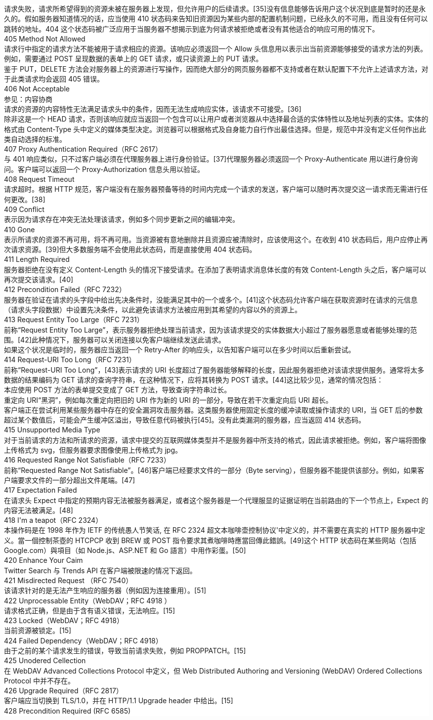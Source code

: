 请求失败，请求所希望得到的资源未被在服务器上发现，但允许用户的后续请求。\[35\]没有信息能够告诉用户这个状况到底是暂时的还是永久的。假如服务器知道情况的话，应当使用 410 状态码来告知旧资源因为某些内部的配置机制问题，已经永久的不可用，而且没有任何可以跳转的地址。404 这个状态码被广泛应用于当服务器不想揭示到底为何请求被拒绝或者没有其他适合的响应可用的情况下。  
405 Method Not Allowed  
请求行中指定的请求方法不能被用于请求相应的资源。该响应必须返回一个 Allow 头信息用以表示出当前资源能够接受的请求方法的列表。例如，需要通过 POST 呈现数据的表单上的 GET 请求，或只读资源上的 PUT 请求。  
鉴于 PUT，DELETE 方法会对服务器上的资源进行写操作，因而绝大部分的网页服务器都不支持或者在默认配置下不允许上述请求方法，对于此类请求均会返回 405 错误。  
406 Not Acceptable  
参见：内容协商  
请求的资源的内容特性无法满足请求头中的条件，因而无法生成响应实体，该请求不可接受。\[36\]  
除非这是一个 HEAD 请求，否则该响应就应当返回一个包含可以让用户或者浏览器从中选择最合适的实体特性以及地址列表的实体。实体的格式由 Content-Type 头中定义的媒体类型决定。浏览器可以根据格式及自身能力自行作出最佳选择。但是，规范中并没有定义任何作出此类自动选择的标准。  
407 Proxy Authentication Required（RFC 2617）  
与 401 响应类似，只不过客户端必须在代理服务器上进行身份验证。\[37\]代理服务器必须返回一个 Proxy-Authenticate 用以进行身份询问。客户端可以返回一个 Proxy-Authorization 信息头用以验证。  
408 Request Timeout  
请求超时。根据 HTTP 规范，客户端没有在服务器预备等待的时间内完成一个请求的发送，客户端可以随时再次提交这一请求而无需进行任何更改。\[38\]  
409 Conflict  
表示因为请求存在冲突无法处理该请求，例如多个同步更新之间的编辑冲突。  
410 Gone  
表示所请求的资源不再可用，将不再可用。当资源被有意地删除并且资源应被清除时，应该使用这个。在收到 410 状态码后，用户应停止再次请求资源。\[39\]但大多数服务端不会使用此状态码，而是直接使用 404 状态码。  
411 Length Required  
服务器拒绝在没有定义 Content-Length 头的情况下接受请求。在添加了表明请求消息体长度的有效 Content-Length 头之后，客户端可以再次提交该请求。\[40\]  
412 Precondition Failed（RFC 7232）  
服务器在验证在请求的头字段中给出先决条件时，没能满足其中的一个或多个。\[41\]这个状态码允许客户端在获取资源时在请求的元信息（请求头字段数据）中设置先决条件，以此避免该请求方法被应用到其希望的内容以外的资源上。  
413 Request Entity Too Large（RFC 7231）  
前称“Request Entity Too Large”，表示服务器拒绝处理当前请求，因为该请求提交的实体数据大小超过了服务器愿意或者能够处理的范围。\[42\]此种情况下，服务器可以关闭连接以免客户端继续发送此请求。  
如果这个状况是临时的，服务器应当返回一个 Retry-After 的响应头，以告知客户端可以在多少时间以后重新尝试。  
414 Request-URI Too Long（RFC 7231）  
前称“Request-URI Too Long”，\[43\]表示请求的 URI 长度超过了服务器能够解释的长度，因此服务器拒绝对该请求提供服务。通常将太多数据的结果编码为 GET 请求的查询字符串，在这种情况下，应将其转换为 POST 请求。\[44\]这比较少见，通常的情况包括：  
本应使用 POST 方法的表单提交变成了 GET 方法，导致查询字符串过长。  
重定向 URI“黑洞”，例如每次重定向把旧的 URI 作为新的 URI 的一部分，导致在若干次重定向后 URI 超长。  
客户端正在尝试利用某些服务器中存在的安全漏洞攻击服务器。这类服务器使用固定长度的缓冲读取或操作请求的 URI，当 GET 后的参数超过某个数值后，可能会产生缓冲区溢出，导致任意代码被执行\[45\]。没有此类漏洞的服务器，应当返回 414 状态码。  
415 Unsupported Media Type  
对于当前请求的方法和所请求的资源，请求中提交的互联网媒体类型并不是服务器中所支持的格式，因此请求被拒绝。例如，客户端将图像上传格式为 svg，但服务器要求图像使用上传格式为 jpg。  
416 Requested Range Not Satisfiable（RFC 7233）  
前称“Requested Range Not Satisfiable”。\[46\]客户端已经要求文件的一部分（Byte serving），但服务器不能提供该部分。例如，如果客户端要求文件的一部分超出文件尾端。\[47\]  
417 Expectation Failed  
在请求头 Expect 中指定的预期内容无法被服务器满足，或者这个服务器是一个代理服显的证据证明在当前路由的下一个节点上，Expect 的内容无法被满足。\[48\]  
418 I'm a teapot（RFC 2324）  
本操作码是在 1998 年作为 IETF 的传统愚人节笑话, 在 RFC 2324 超文本咖啡壶控制协议'中定义的，并不需要在真实的 HTTP 服务器中定义。當一個控制茶壺的 HTCPCP 收到 BREW 或 POST 指令要求其煮咖啡時應當回傳此錯誤。\[49\]这个 HTTP 状态码在某些网站（包括 Google.com）與項目（如 Node.js、ASP.NET 和 Go 語言）中用作彩蛋。\[50\]  
420 Enhance Your Caim  
Twitter Search 与 Trends API 在客户端被限速的情况下返回。  
421 Misdirected Request （RFC 7540）  
该请求针对的是无法产生响应的服务器（例如因为连接重用）。\[51\]  
422 Unprocessable Entity（WebDAV；RFC 4918 ）  
请求格式正确，但是由于含有语义错误，无法响应。\[15\]  
423 Locked（WebDAV；RFC 4918）  
当前资源被锁定。\[15\]  
424 Failed Dependency（WebDAV；RFC 4918）  
由于之前的某个请求发生的错误，导致当前请求失败，例如 PROPPATCH。\[15\]  
425 Unodered Cellection  
在 WebDAV Advanced Collections Protocol 中定义，但 Web Distributed Authoring and Versioning (WebDAV) Ordered Collections Protocol 中并不存在。  
426 Upgrade Required（RFC 2817）  
客户端应当切换到 TLS/1.0，并在 HTTP/1.1 Upgrade header 中给出。\[15\]  
428 Precondition Required (RFC 6585)  